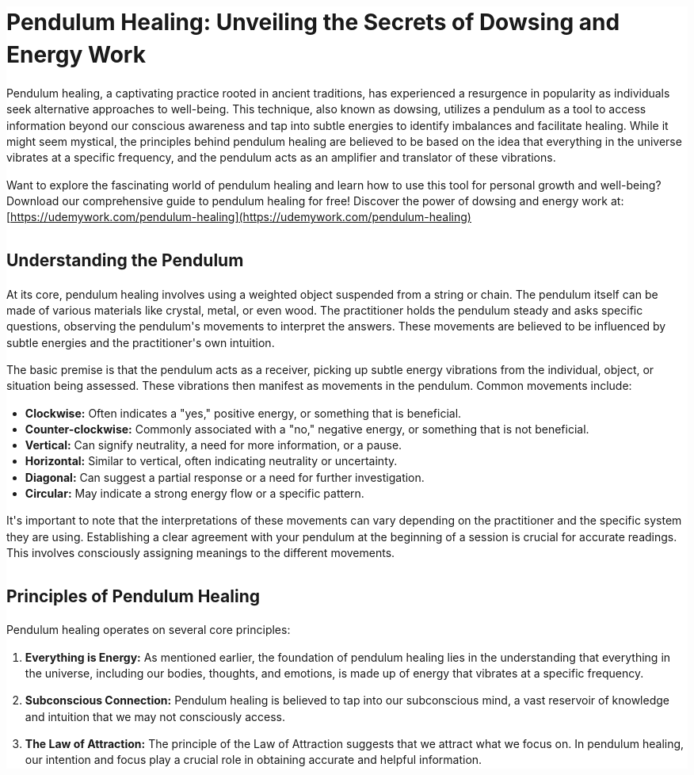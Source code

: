 # Pendulum Healing: Unveiling the Secrets of Dowsing and Energy Work

Pendulum healing, a captivating practice rooted in ancient traditions, has experienced a resurgence in popularity as individuals seek alternative approaches to well-being. This technique, also known as dowsing, utilizes a pendulum as a tool to access information beyond our conscious awareness and tap into subtle energies to identify imbalances and facilitate healing. While it might seem mystical, the principles behind pendulum healing are believed to be based on the idea that everything in the universe vibrates at a specific frequency, and the pendulum acts as an amplifier and translator of these vibrations.

Want to explore the fascinating world of pendulum healing and learn how to use this tool for personal growth and well-being? Download our comprehensive guide to pendulum healing for free! Discover the power of dowsing and energy work at: [https://udemywork.com/pendulum-healing](https://udemywork.com/pendulum-healing)

## Understanding the Pendulum

At its core, pendulum healing involves using a weighted object suspended from a string or chain. The pendulum itself can be made of various materials like crystal, metal, or even wood. The practitioner holds the pendulum steady and asks specific questions, observing the pendulum's movements to interpret the answers. These movements are believed to be influenced by subtle energies and the practitioner's own intuition.

The basic premise is that the pendulum acts as a receiver, picking up subtle energy vibrations from the individual, object, or situation being assessed. These vibrations then manifest as movements in the pendulum. Common movements include:

*   **Clockwise:** Often indicates a "yes," positive energy, or something that is beneficial.
*   **Counter-clockwise:** Commonly associated with a "no," negative energy, or something that is not beneficial.
*   **Vertical:** Can signify neutrality, a need for more information, or a pause.
*   **Horizontal:** Similar to vertical, often indicating neutrality or uncertainty.
*   **Diagonal:** Can suggest a partial response or a need for further investigation.
*   **Circular:** May indicate a strong energy flow or a specific pattern.

It's important to note that the interpretations of these movements can vary depending on the practitioner and the specific system they are using. Establishing a clear agreement with your pendulum at the beginning of a session is crucial for accurate readings. This involves consciously assigning meanings to the different movements.

## Principles of Pendulum Healing

Pendulum healing operates on several core principles:

1.  **Everything is Energy:** As mentioned earlier, the foundation of pendulum healing lies in the understanding that everything in the universe, including our bodies, thoughts, and emotions, is made up of energy that vibrates at a specific frequency.

2.  **Subconscious Connection:** Pendulum healing is believed to tap into our subconscious mind, a vast reservoir of knowledge and intuition that we may not consciously access.

3.  **The Law of Attraction:** The principle of the Law of Attraction suggests that we attract what we focus on. In pendulum healing, our intention and focus play a crucial role in obtaining accurate and helpful information.
